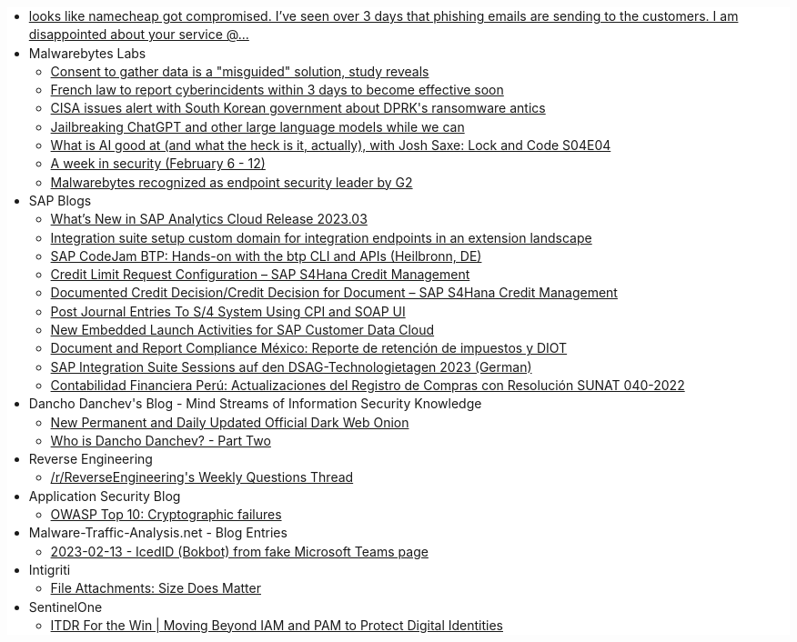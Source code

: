   - [looks like namecheap got compromised. I’ve seen over 3 days that phishing emails are sending to the customers. I am disappointed about your service @...](https://twitter.com/bytehx343/status/1624950902078701568)
- Malwarebytes Labs
  - [Consent to gather data is a "misguided" solution, study reveals](https://www.malwarebytes.com/blog/news/2023/02/consent-to-gather-data-is-a-misguided-solution-study-reveals)
  - [French law to report cyberincidents within 3 days to become effective soon](https://www.malwarebytes.com/blog/news/2023/02/french-law-to-report-cyberincidents-within-3-days-to-become-effective-soon)
  - [CISA issues alert with South Korean government about DPRK's ransomware antics](https://www.malwarebytes.com/blog/news/2023/02/cisa-issues-alert-with-south-korean-government-about-dprks-ransomware-antics)
  - [Jailbreaking ChatGPT and other large language models while we can](https://www.malwarebytes.com/blog/news/2023/02/jailbreaking-large-language-models-like-chatgp-while-we-still-can)
  - [What is AI good at (and what the heck is it, actually), with Josh Saxe: Lock and Code S04E04](https://www.malwarebytes.com/blog/podcast/2023/02/what-is-ai-good-at-and-what-is-it-with-josh-saxe)
  - [A week in security (February 6 - 12)](https://www.malwarebytes.com/blog/news/2023/02/a-week-in-security-february-6-12)
  - [Malwarebytes recognized as endpoint security leader by G2](https://www.malwarebytes.com/blog/business/2023/02/malwarebytes-recognized-as-endpoint-security-leader-by-g2)
- SAP Blogs
  - [What’s New in SAP Analytics Cloud Release 2023.03](https://blogs.sap.com/2023/02/13/whats-new-in-sap-analytics-cloud-release-2023.03/)
  - [Integration suite setup custom domain for integration endpoints in an extension landscape](https://blogs.sap.com/2023/02/13/integration-suite-setup-custom-domain-for-integration-endpoints-in-an-extension-landscape/)
  - [SAP CodeJam BTP: Hands-on with the btp CLI and APIs (Heilbronn, DE)](https://blogs.sap.com/2023/02/13/sap-codejam-btp-hands-on-with-the-btp-cli-and-apis-heilbronn-de/)
  - [Credit Limit Request Configuration – SAP S4Hana Credit Management](https://blogs.sap.com/2023/02/13/credit-limit-request-configuration-sap-s4hana-credit-management/)
  - [Documented Credit Decision/Credit Decision for Document – SAP S4Hana Credit Management](https://blogs.sap.com/2023/02/13/documented-credit-decision-credit-decision-for-document-sap-s4hana-credit-management/)
  - [Post Journal Entries To S/4 System Using CPI and SOAP UI](https://blogs.sap.com/2023/02/13/post-journal-entries-to-s-4-system-using-cpi-and-soap-ui/)
  - [New Embedded Launch Activities for SAP Customer Data Cloud](https://blogs.sap.com/2023/02/13/new-embedded-launch-activities-for-sap-customer-data-cloud/)
  - [Document and Report Compliance México: Reporte de retención de impuestos y DIOT](https://blogs.sap.com/2023/02/13/document-and-report-compliance-mexico-reporte-de-retencion-de-impuestos-y-diot/)
  - [SAP Integration Suite Sessions auf den DSAG-Technologietagen 2023 (German)](https://blogs.sap.com/2023/02/13/sap-integration-suite-sessions-auf-den-dsag-technologietagen-2023-german/)
  - [Contabilidad Financiera Perú: Actualizaciones del Registro de Compras con Resolución SUNAT 040-2022](https://blogs.sap.com/2023/02/13/contabilidad-financiera-peru-actualizaciones-del-registro-de-compras-con-resolucion-sunat-040-2022/)
- Dancho Danchev's Blog - Mind Streams of Information Security Knowledge
  - [New Permanent and Daily Updated Official Dark Web Onion](https://ddanchev.blogspot.com/2023/02/new-permanent-and-daily-updated.html)
  - [Who is Dancho Danchev? - Part Two](https://ddanchev.blogspot.com/2023/02/who-is-dancho-danchev-part-two.html)
- Reverse Engineering
  - [/r/ReverseEngineering's Weekly Questions Thread](https://www.reddit.com/r/ReverseEngineering/comments/1112vve/rreverseengineerings_weekly_questions_thread/)
- Application Security Blog
  - [OWASP Top 10: Cryptographic failures](https://www.synopsys.com/blogs/software-security/owasp-top-10-cryptographic-failures/)
- Malware-Traffic-Analysis.net - Blog Entries
  - [2023-02-13 - IcedID (Bokbot) from fake Microsoft Teams page](https://www.malware-traffic-analysis.net/2023/02/13/index.html)
- Intigriti
  - [File Attachments: Size Does Matter](https://blog.intigriti.com/2023/02/13/file-attachments-size-does-matter/)
- SentinelOne
  - [ITDR For the Win | Moving Beyond IAM and PAM to Protect Digital Identities](https://www.sentinelone.com/blog/itdr-for-the-win-moving-beyond-iam-and-pam-to-protect-digital-identities/)